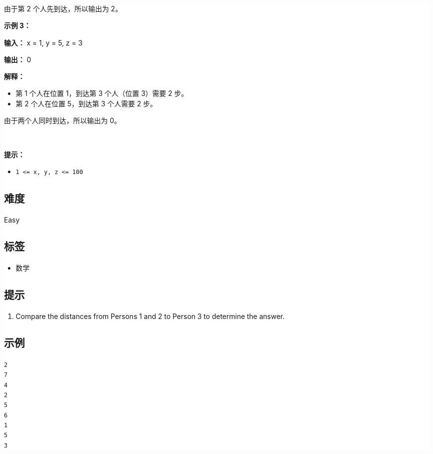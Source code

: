 <p data-end="304" data-is-last-node="" data-is-only-node="" data-start="247">由于第 2 个人先到达，所以输出为 2。</p>
</div>

<p><strong class="example">示例 3：</strong></p>

<div class="example-block">
<p><strong>输入：</strong> <span class="example-io">x = 1, y = 5, z = 3</span></p>

<p><strong>输出：</strong> <span class="example-io">0</span></p>

<p><strong>解释：</strong></p>

<ul data-end="245" data-start="92">
	<li data-end="174" data-start="92">第 1 个人在位置 1，到达第 3 个人（位置 3）需要 2 步。</li>
	<li data-end="245" data-start="175">第 2 个人在位置 5，到达第 3 个人需要 2 步。</li>
</ul>

<p data-end="304" data-is-last-node="" data-is-only-node="" data-start="247">由于两个人同时到达，所以输出为 0。</p>
</div>

<p>&nbsp;</p>

<p><strong>提示：</strong></p>

<ul>
	<li><code>1 &lt;= x, y, z &lt;= 100</code></li>
</ul>


## 难度

Easy

## 标签

- 数学

## 提示

1. Compare the distances from Persons 1 and 2 to Person 3 to determine the answer.

## 示例

```
2
7
4
2
5
6
1
5
3
```
